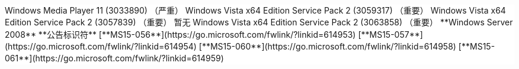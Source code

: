 </td>
<td style="border:1px solid black;">
Windows Media Player 11  
(3033890)  
（严重）

</td>
<td style="border:1px solid black;">
Windows Vista x64 Edition Service Pack 2  
(3059317)  
（重要）

</td>
<td style="border:1px solid black;">
Windows Vista x64 Edition Service Pack 2  
(3057839)  
（重要）

</td>
<td style="border:1px solid black;">
暂无

</td>
<td style="border:1px solid black;">
Windows Vista x64 Edition Service Pack 2  
(3063858)  
（重要）

</td>
</tr>
<tr>
<td style="border:1px solid black;" colspan="7">
**Windows Server 2008**

</td>
</tr>
<tr>
<td style="border:1px solid black;">
**公告标识符**

</td>
<td style="border:1px solid black;">
[**MS15-056**](https://go.microsoft.com/fwlink/?linkid=614953)

</td>
<td style="border:1px solid black;">
[**MS15-057**](https://go.microsoft.com/fwlink/?linkid=614954)

</td>
<td style="border:1px solid black;">
[**MS15-060**](https://go.microsoft.com/fwlink/?linkid=614958)

</td>
<td style="border:1px solid black;">
[**MS15-061**](https://go.microsoft.com/fwlink/?linkid=614959)
